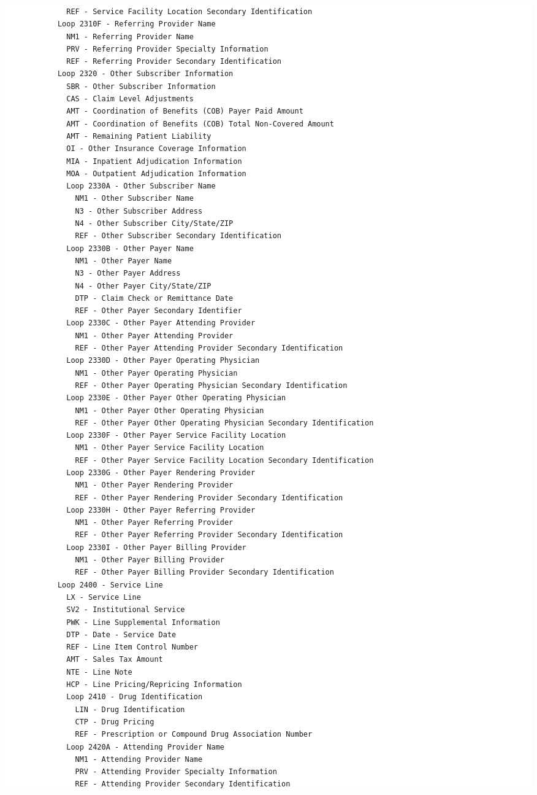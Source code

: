 ```
              REF - Service Facility Location Secondary Identification
            Loop 2310F - Referring Provider Name
              NM1 - Referring Provider Name
              PRV - Referring Provider Specialty Information
              REF - Referring Provider Secondary Identification
            Loop 2320 - Other Subscriber Information
              SBR - Other Subscriber Information
              CAS - Claim Level Adjustments
              AMT - Coordination of Benefits (COB) Payer Paid Amount
              AMT - Coordination of Benefits (COB) Total Non-Covered Amount
              AMT - Remaining Patient Liability
              OI - Other Insurance Coverage Information
              MIA - Inpatient Adjudication Information
              MOA - Outpatient Adjudication Information
              Loop 2330A - Other Subscriber Name
                NM1 - Other Subscriber Name
                N3 - Other Subscriber Address
                N4 - Other Subscriber City/State/ZIP
                REF - Other Subscriber Secondary Identification
              Loop 2330B - Other Payer Name
                NM1 - Other Payer Name
                N3 - Other Payer Address
                N4 - Other Payer City/State/ZIP
                DTP - Claim Check or Remittance Date
                REF - Other Payer Secondary Identifier
              Loop 2330C - Other Payer Attending Provider
                NM1 - Other Payer Attending Provider
                REF - Other Payer Attending Provider Secondary Identification
              Loop 2330D - Other Payer Operating Physician
                NM1 - Other Payer Operating Physician
                REF - Other Payer Operating Physician Secondary Identification
              Loop 2330E - Other Payer Other Operating Physician
                NM1 - Other Payer Other Operating Physician
                REF - Other Payer Other Operating Physician Secondary Identification
              Loop 2330F - Other Payer Service Facility Location
                NM1 - Other Payer Service Facility Location
                REF - Other Payer Service Facility Location Secondary Identification
              Loop 2330G - Other Payer Rendering Provider
                NM1 - Other Payer Rendering Provider
                REF - Other Payer Rendering Provider Secondary Identification
              Loop 2330H - Other Payer Referring Provider
                NM1 - Other Payer Referring Provider
                REF - Other Payer Referring Provider Secondary Identification
              Loop 2330I - Other Payer Billing Provider
                NM1 - Other Payer Billing Provider
                REF - Other Payer Billing Provider Secondary Identification
            Loop 2400 - Service Line
              LX - Service Line
              SV2 - Institutional Service
              PWK - Line Supplemental Information
              DTP - Date - Service Date
              REF - Line Item Control Number
              AMT - Sales Tax Amount
              NTE - Line Note
              HCP - Line Pricing/Repricing Information
              Loop 2410 - Drug Identification
                LIN - Drug Identification
                CTP - Drug Pricing
                REF - Prescription or Compound Drug Association Number
              Loop 2420A - Attending Provider Name
                NM1 - Attending Provider Name
                PRV - Attending Provider Specialty Information
                REF - Attending Provider Secondary Identification
```